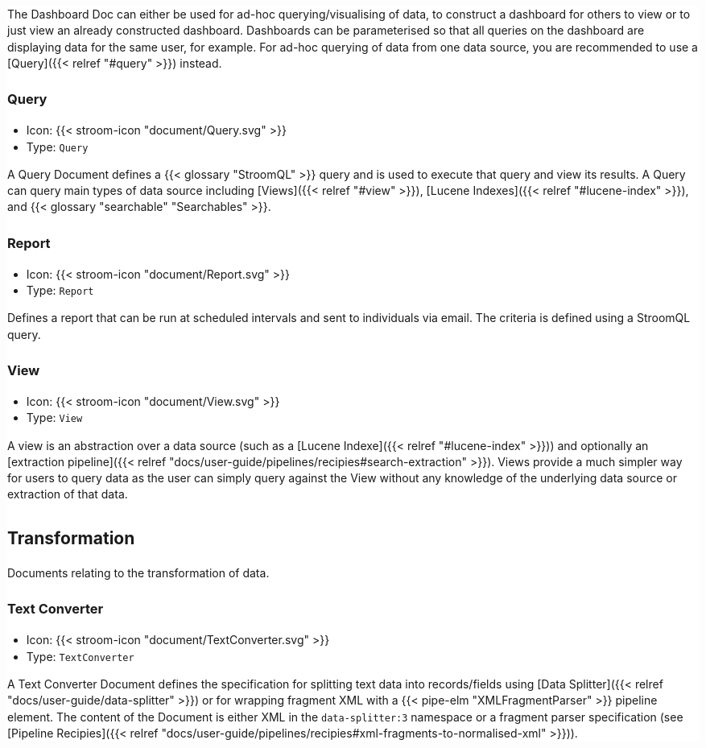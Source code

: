 The Dashboard Doc can either be used for ad-hoc querying/visualising of data, to construct a dashboard for others to view or to just view an already constructed dashboard.
Dashboards can be parameterised so that all queries on the dashboard are displaying data for the same user, for example.
For ad-hoc querying of data from one data source, you are recommended to use a [Query]({{< relref "#query" >}}) instead.


### Query

* Icon: {{< stroom-icon "document/Query.svg" >}}
* Type: `Query`

A Query Document defines a {{< glossary "StroomQL" >}} query and is used to execute that query and view its results.
A Query can query main types of data source including [Views]({{< relref "#view" >}}), [Lucene Indexes]({{< relref "#lucene-index" >}}), and {{< glossary "searchable" "Searchables" >}}.


### Report

* Icon: {{< stroom-icon "document/Report.svg" >}}
* Type: `Report`

Defines a report that can be run at scheduled intervals and sent to individuals via email.
The criteria is defined using a StroomQL query.


### View

* Icon: {{< stroom-icon "document/View.svg" >}}
* Type: `View`

A view is an abstraction over a data source (such as a [Lucene Indexe]({{< relref "#lucene-index" >}})) and optionally an [extraction pipeline]({{< relref "docs/user-guide/pipelines/recipies#search-extraction" >}}).
Views provide a much simpler way for users to query data as the user can simply query against the View without any knowledge of the underlying data source or extraction of that data.



## Transformation

Documents relating to the transformation of data.


### Text Converter

* Icon: {{< stroom-icon "document/TextConverter.svg" >}}
* Type: `TextConverter`

A Text Converter Document defines the specification for splitting text data into records/fields using [Data Splitter]({{< relref "docs/user-guide/data-splitter" >}}) or for wrapping fragment XML with a {{< pipe-elm "XMLFragmentParser" >}} pipeline element.
The content of the Document is either XML in the `data-splitter:3` namespace or a fragment parser specification (see [Pipeline Recipies]({{< relref "docs/user-guide/pipelines/recipies#xml-fragments-to-normalised-xml" >}})).
